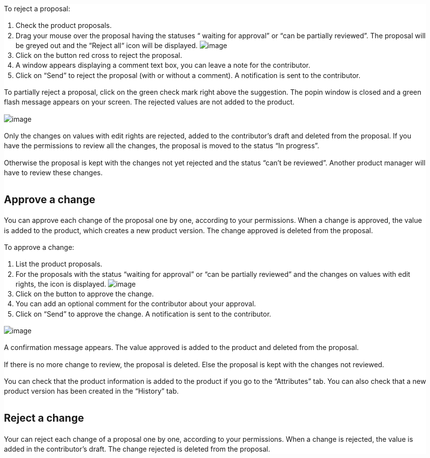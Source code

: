 To reject a proposal:
1.  Check the product proposals.
1.  Drag your mouse over the proposal having the statuses “ waiting for approval” or “can be partially reviewed”. The proposal will be greyed out and the “Reject all“ icon will be displayed.
    ![image](../img/dummy.png)
1.  Click on the button red cross to reject the proposal.
1.  A window appears displaying a comment text box, you can leave a note for the contributor.
1.  Click on “Send” to reject the proposal (with or without a comment). A notification is sent to the contributor.

To partially reject a proposal, click on the green check mark right above the suggestion.
The popin window is closed and a green flash message appears on your screen. The rejected values are not added to the product.

![image](../img/dummy.png)

Only the changes on values with edit rights are rejected, added to the contributor’s draft and deleted from the proposal. If you have the permissions to review all the changes, the proposal is moved to the status “In progress”.

Otherwise the proposal is kept with the changes not yet rejected and the status “can’t be reviewed”. Another product manager will have to review these changes.

## Approve a change

You can approve each change of the proposal one by one, according to your permissions. When a change is approved, the value is added to the product, which creates a new product version. The change approved is deleted from the proposal.

To approve a change:
1.  List the product proposals.
1.  For the proposals with the status “waiting for approval” or “can be partially reviewed” and the changes on values with edit rights, the icon is displayed.
    ![image](../img/dummy.png)
1.  Click on the button to approve the change.
1.  You can add an optional comment for the contributor about your approval.
1.  Click on “Send” to approve the change. A notification is sent to the contributor.

![image](../img/dummy.png)

A confirmation message appears. The value approved is added to the product and deleted from the proposal.

If there is no more change to review, the proposal is deleted. Else the proposal is kept with the changes not reviewed.

You can check that the product information is added to the product if you go to the “Attributes” tab. You can also check that a new product version has been created in the “History” tab.

## Reject a change

Your can reject each change of a proposal one by one, according to your permissions. When a change is rejected, the value is added in the contributor’s draft. The change rejected is deleted from the proposal.
